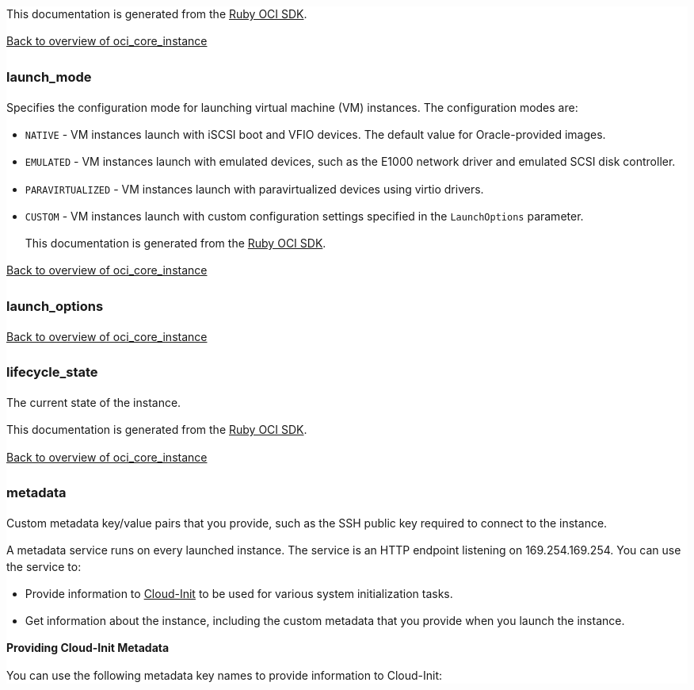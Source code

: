 This documentation is generated from the [Ruby OCI SDK](https://github.com/oracle/oci-ruby-sdk).



[Back to overview of oci_core_instance](#attributes)

### launch_mode<a name='oci_core_instance_launch_mode'>

  Specifies the configuration mode for launching virtual machine (VM) instances. The configuration modes are:
* `NATIVE` - VM instances launch with iSCSI boot and VFIO devices. The default value for Oracle-provided images.
* `EMULATED` - VM instances launch with emulated devices, such as the E1000 network driver and emulated SCSI disk controller.
* `PARAVIRTUALIZED` - VM instances launch with paravirtualized devices using virtio drivers.
* `CUSTOM` - VM instances launch with custom configuration settings specified in the `LaunchOptions` parameter.

  This documentation is generated from the [Ruby OCI SDK](https://github.com/oracle/oci-ruby-sdk).



[Back to overview of oci_core_instance](#attributes)

### launch_options<a name='oci_core_instance_launch_options'>





[Back to overview of oci_core_instance](#attributes)

### lifecycle_state<a name='oci_core_instance_lifecycle_state'>

The current state of the instance.

This documentation is generated from the [Ruby OCI SDK](https://github.com/oracle/oci-ruby-sdk).



[Back to overview of oci_core_instance](#attributes)

### metadata<a name='oci_core_instance_metadata'>

  Custom metadata key/value pairs that you provide, such as the SSH public key
required to connect to the instance.

A metadata service runs on every launched instance. The service is an HTTP
endpoint listening on 169.254.169.254. You can use the service to:

* Provide information to [Cloud-Init](https://cloudinit.readthedocs.org/en/latest/)
  to be used for various system initialization tasks.

* Get information about the instance, including the custom metadata that you
  provide when you launch the instance.

 **Providing Cloud-Init Metadata**

 You can use the following metadata key names to provide information to
 Cloud-Init:
